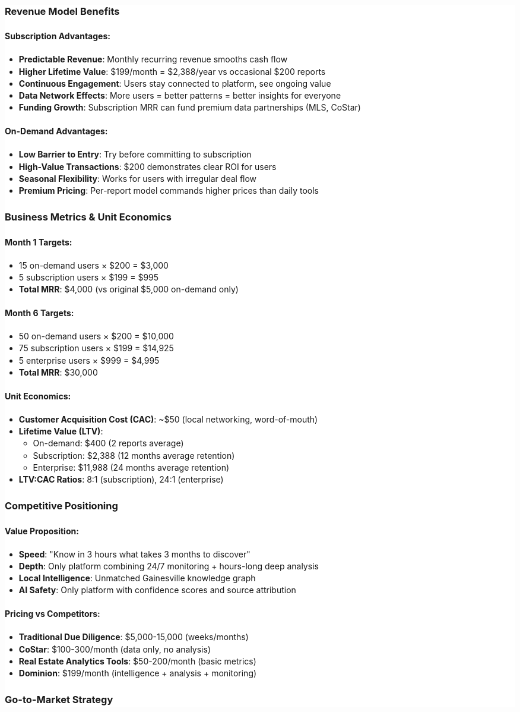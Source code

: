 ### Revenue Model Benefits

#### **Subscription Advantages:**
- **Predictable Revenue**: Monthly recurring revenue smooths cash flow
- **Higher Lifetime Value**: $199/month = $2,388/year vs occasional $200 reports
- **Continuous Engagement**: Users stay connected to platform, see ongoing value
- **Data Network Effects**: More users = better patterns = better insights for everyone
- **Funding Growth**: Subscription MRR can fund premium data partnerships (MLS, CoStar)

#### **On-Demand Advantages:**
- **Low Barrier to Entry**: Try before committing to subscription
- **High-Value Transactions**: $200 demonstrates clear ROI for users
- **Seasonal Flexibility**: Works for users with irregular deal flow
- **Premium Pricing**: Per-report model commands higher prices than daily tools

### Business Metrics & Unit Economics

#### **Month 1 Targets:**
- 15 on-demand users × $200 = $3,000
- 5 subscription users × $199 = $995
- **Total MRR**: $4,000 (vs original $5,000 on-demand only)

#### **Month 6 Targets:**
- 50 on-demand users × $200 = $10,000
- 75 subscription users × $199 = $14,925
- 5 enterprise users × $999 = $4,995
- **Total MRR**: $30,000

#### **Unit Economics:**
- **Customer Acquisition Cost (CAC)**: ~$50 (local networking, word-of-mouth)
- **Lifetime Value (LTV)**:
  - On-demand: $400 (2 reports average)
  - Subscription: $2,388 (12 months average retention)
  - Enterprise: $11,988 (24 months average retention)
- **LTV:CAC Ratios**: 8:1 (subscription), 24:1 (enterprise)

### Competitive Positioning

#### **Value Proposition:**
- **Speed**: "Know in 3 hours what takes 3 months to discover"
- **Depth**: Only platform combining 24/7 monitoring + hours-long deep analysis
- **Local Intelligence**: Unmatched Gainesville knowledge graph
- **AI Safety**: Only platform with confidence scores and source attribution

#### **Pricing vs Competitors:**
- **Traditional Due Diligence**: $5,000-15,000 (weeks/months)
- **CoStar**: $100-300/month (data only, no analysis)
- **Real Estate Analytics Tools**: $50-200/month (basic metrics)
- **Dominion**: $199/month (intelligence + analysis + monitoring)

### Go-to-Market Strategy
